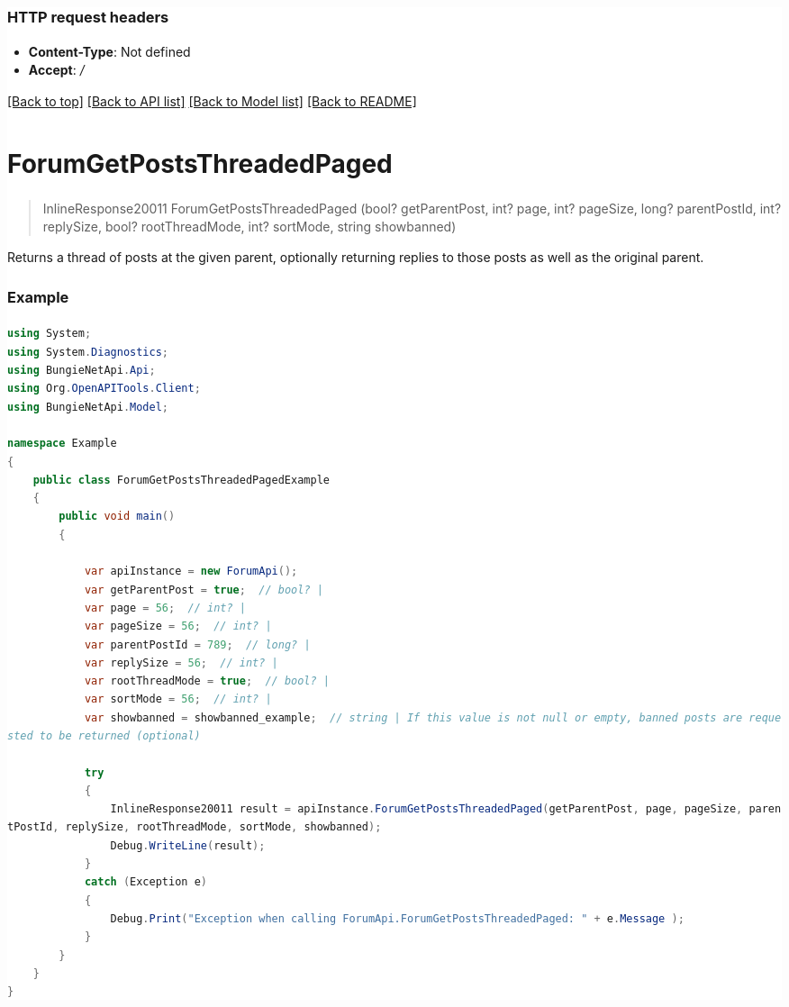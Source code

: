 ### HTTP request headers

 - **Content-Type**: Not defined
 - **Accept**: */*

[[Back to top]](#) [[Back to API list]](../README.md#documentation-for-api-endpoints) [[Back to Model list]](../README.md#documentation-for-models) [[Back to README]](../README.md)

<a name="forumgetpoststhreadedpaged"></a>
# **ForumGetPostsThreadedPaged**
> InlineResponse20011 ForumGetPostsThreadedPaged (bool? getParentPost, int? page, int? pageSize, long? parentPostId, int? replySize, bool? rootThreadMode, int? sortMode, string showbanned)



Returns a thread of posts at the given parent, optionally returning replies to those posts as well as the original parent.

### Example
```csharp
using System;
using System.Diagnostics;
using BungieNetApi.Api;
using Org.OpenAPITools.Client;
using BungieNetApi.Model;

namespace Example
{
    public class ForumGetPostsThreadedPagedExample
    {
        public void main()
        {
            
            var apiInstance = new ForumApi();
            var getParentPost = true;  // bool? | 
            var page = 56;  // int? | 
            var pageSize = 56;  // int? | 
            var parentPostId = 789;  // long? | 
            var replySize = 56;  // int? | 
            var rootThreadMode = true;  // bool? | 
            var sortMode = 56;  // int? | 
            var showbanned = showbanned_example;  // string | If this value is not null or empty, banned posts are requested to be returned (optional) 

            try
            {
                InlineResponse20011 result = apiInstance.ForumGetPostsThreadedPaged(getParentPost, page, pageSize, parentPostId, replySize, rootThreadMode, sortMode, showbanned);
                Debug.WriteLine(result);
            }
            catch (Exception e)
            {
                Debug.Print("Exception when calling ForumApi.ForumGetPostsThreadedPaged: " + e.Message );
            }
        }
    }
}
```
